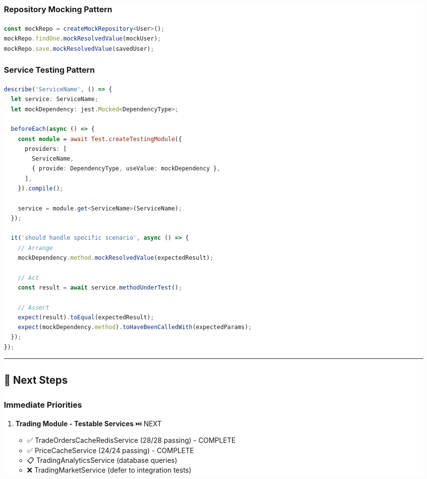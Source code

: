 ### Repository Mocking Pattern

```typescript
const mockRepo = createMockRepository<User>();
mockRepo.findOne.mockResolvedValue(mockUser);
mockRepo.save.mockResolvedValue(savedUser);
```

### Service Testing Pattern

```typescript
describe('ServiceName', () => {
  let service: ServiceName;
  let mockDependency: jest.Mocked<DependencyType>;

  beforeEach(async () => {
    const module = await Test.createTestingModule({
      providers: [
        ServiceName,
        { provide: DependencyType, useValue: mockDependency },
      ],
    }).compile();

    service = module.get<ServiceName>(ServiceName);
  });

  it('should handle specific scenario', async () => {
    // Arrange
    mockDependency.method.mockResolvedValue(expectedResult);

    // Act
    const result = await service.methodUnderTest();

    // Assert
    expect(result).toEqual(expectedResult);
    expect(mockDependency.method).toHaveBeenCalledWith(expectedParams);
  });
});
```

---

## 🚀 Next Steps

### Immediate Priorities

1. **Trading Module - Testable Services** ⏭️ NEXT

   - ✅ TradeOrdersCacheRedisService (28/28 passing) - COMPLETE
   - ✅ PriceCacheService (24/24 passing) - COMPLETE
   - 📋 TradingAnalyticsService (database queries)
   - ❌ TradingMarketService (defer to integration tests)

